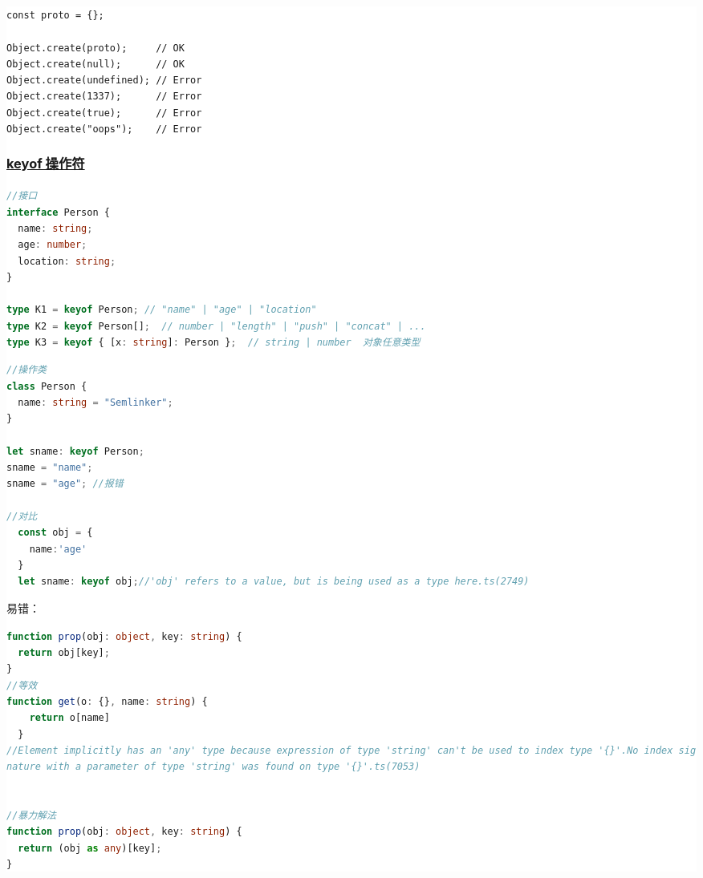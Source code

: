 ```
const proto = {};

Object.create(proto);     // OK
Object.create(null);      // OK
Object.create(undefined); // Error
Object.create(1337);      // Error
Object.create(true);      // Error
Object.create("oops");    // Error
```



### [keyof 操作符](http://semlinker.com/ts-keyof/)

```typescript
//接口
interface Person {
  name: string;
  age: number;
  location: string;
}

type K1 = keyof Person; // "name" | "age" | "location"
type K2 = keyof Person[];  // number | "length" | "push" | "concat" | ...
type K3 = keyof { [x: string]: Person };  // string | number  对象任意类型
```



```typescript
//操作类
class Person {
  name: string = "Semlinker";
}

let sname: keyof Person;
sname = "name";
sname = "age"; //报错

//对比
  const obj = {
    name:'age'
  }
  let sname: keyof obj;//'obj' refers to a value, but is being used as a type here.ts(2749)
```



易错：

```typescript
function prop(obj: object, key: string) {
  return obj[key];
}
//等效
function get(o: {}, name: string) {
    return o[name]
  }
//Element implicitly has an 'any' type because expression of type 'string' can't be used to index type '{}'.No index signature with a parameter of type 'string' was found on type '{}'.ts(7053)


//暴力解法
function prop(obj: object, key: string) {
  return (obj as any)[key];
}


```

  [p in Keys]: any
